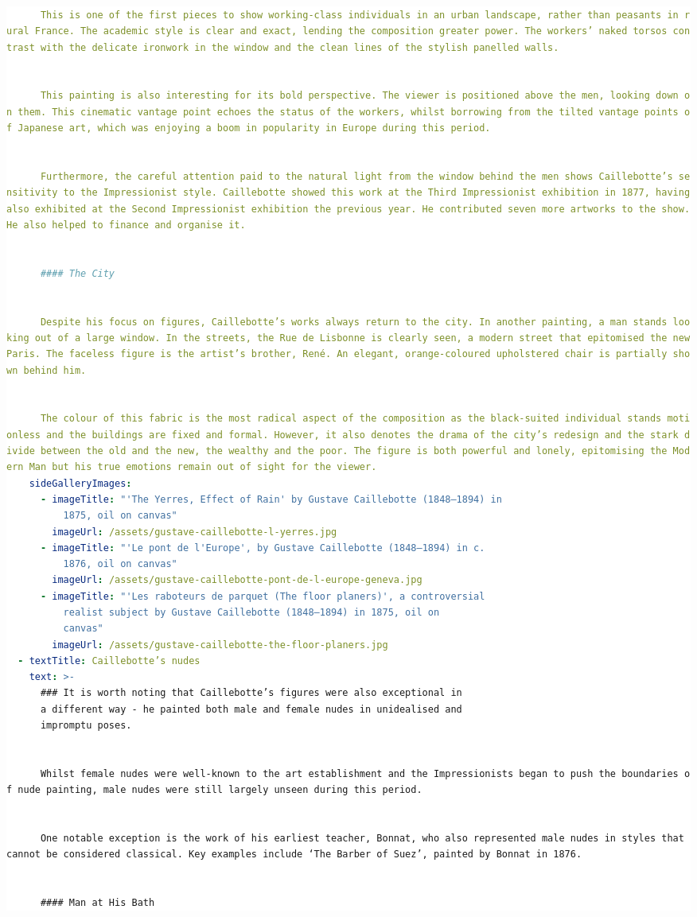 ```yaml
      This is one of the first pieces to show working-class individuals in an urban landscape, rather than peasants in rural France. The academic style is clear and exact, lending the composition greater power. The workers’ naked torsos contrast with the delicate ironwork in the window and the clean lines of the stylish panelled walls.


      This painting is also interesting for its bold perspective. The viewer is positioned above the men, looking down on them. This cinematic vantage point echoes the status of the workers, whilst borrowing from the tilted vantage points of Japanese art, which was enjoying a boom in popularity in Europe during this period.


      Furthermore, the careful attention paid to the natural light from the window behind the men shows Caillebotte’s sensitivity to the Impressionist style. Caillebotte showed this work at the Third Impressionist exhibition in 1877, having also exhibited at the Second Impressionist exhibition the previous year. He contributed seven more artworks to the show. He also helped to finance and organise it.


      #### The City


      Despite his focus on figures, Caillebotte’s works always return to the city. In another painting, a man stands looking out of a large window. In the streets, the Rue de Lisbonne is clearly seen, a modern street that epitomised the new Paris. The faceless figure is the artist’s brother, René. An elegant, orange-coloured upholstered chair is partially shown behind him.


      The colour of this fabric is the most radical aspect of the composition as the black-suited individual stands motionless and the buildings are fixed and formal. However, it also denotes the drama of the city’s redesign and the stark divide between the old and the new, the wealthy and the poor. The figure is both powerful and lonely, epitomising the Modern Man but his true emotions remain out of sight for the viewer.
    sideGalleryImages:
      - imageTitle: "'The Yerres, Effect of Rain' by Gustave Caillebotte (1848–1894) in
          1875, oil on canvas"
        imageUrl: /assets/gustave-caillebotte-l-yerres.jpg
      - imageTitle: "'Le pont de l'Europe', by Gustave Caillebotte (1848–1894) in c.
          1876, oil on canvas"
        imageUrl: /assets/gustave-caillebotte-pont-de-l-europe-geneva.jpg
      - imageTitle: "'Les raboteurs de parquet (The floor planers)', a controversial
          realist subject by Gustave Caillebotte (1848–1894) in 1875, oil on
          canvas"
        imageUrl: /assets/gustave-caillebotte-the-floor-planers.jpg
  - textTitle: Caillebotte’s nudes
    text: >-
      ### It is worth noting that Caillebotte’s figures were also exceptional in
      a different way - he painted both male and female nudes in unidealised and
      impromptu poses.


      Whilst female nudes were well-known to the art establishment and the Impressionists began to push the boundaries of nude painting, male nudes were still largely unseen during this period.


      One notable exception is the work of his earliest teacher, Bonnat, who also represented male nudes in styles that cannot be considered classical. Key examples include ‘The Barber of Suez’, painted by Bonnat in 1876.


      #### Man at His Bath


```